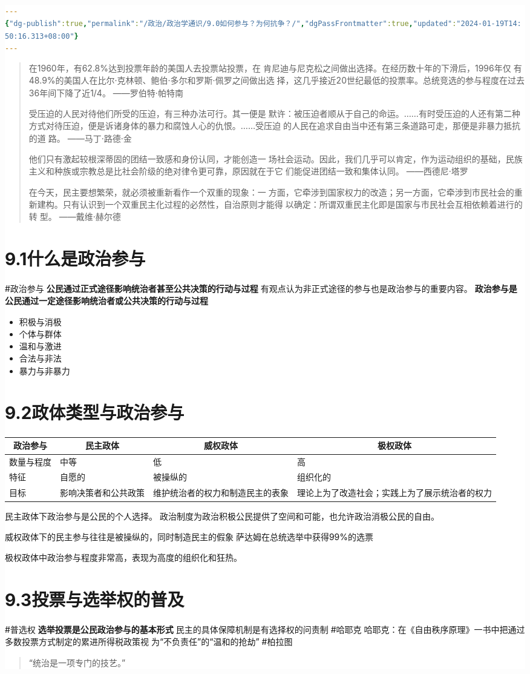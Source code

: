 ```yaml
---
{"dg-publish":true,"permalink":"/政治/政治学通识/9.0如何参与？为何抗争？/","dgPassFrontmatter":true,"updated":"2024-01-19T14:50:16.313+08:00"}
---
```


>在1960年，有62.8%达到投票年龄的美国人去投票站投票，在 肯尼迪与尼克松之间做出选择。在经历数十年的下滑后，1996年仅 有48.9%的美国人在比尔·克林顿、鲍伯·多尔和罗斯·佩罗之间做出选 择，这几乎接近20世纪最低的投票率。总统竞选的参与程度在过去 36年间下降了近1/4。 ——罗伯特·帕特南 
>
>受压迫的人民对待他们所受的压迫，有三种办法可行。其一便是 默许：被压迫者顺从于自己的命运。……有时受压迫的人还有第二种 方式对待压迫，便是诉诸身体的暴力和腐蚀人心的仇恨。……受压迫 的人民在追求自由当中还有第三条道路可走，那便是非暴力抵抗的道 路。 ——马丁·路德·金 
>
>他们只有激起较根深蒂固的团结一致感和身份认同，才能创造一 场社会运动。因此，我们几乎可以肯定，作为运动组织的基础，民族 主义和种族或宗教总是比社会阶级的绝对律令更可靠，原因就在于它 们能促进团结一致和集体认同。 ——西德尼·塔罗 
>
>在今天，民主要想繁荣，就必须被重新看作一个双重的现象：一 方面，它牵涉到国家权力的改造；另一方面，它牵涉到市民社会的重 新建构。只有认识到一个双重民主化过程的必然性，自治原则才能得 以确定：所谓双重民主化即是国家与市民社会互相依赖着进行的转 型。 ——戴维·赫尔德

# 9.1什么是政治参与
#政治参与 
**公民通过正式途径影响统治者甚至公共决策的行动与过程**
有观点认为非正式途径的参与也是政治参与的重要内容。
**政治参与是公民通过一定途径影响统治者或公共决策的行动与过程**

- 积极与消极
- 个体与群体
- 温和与激进
- 合法与非法
- 暴力与非暴力
# 9.2政体类型与政治参与

| 政治参与   | 民主政体 | 威权政体 | 极权政体 |
| ---------- | -------- | -------- | -------- |
| 数量与程度 | 中等     | 低       | 高       |
| 特征       | 自愿的   | 被操纵的 | 组织化的 |
| 目标  |   影响决策者和公共政策    |   维护统治者的权力和制造民主的表象       |   理论上为了改造社会；实践上为了展示统治者的权力       |

民主政体下政治参与是公民的个人选择。
政治制度为政治积极公民提供了空间和可能，也允许政治消极公民的自由。

威权政体下的民主参与往往是被操纵的，同时制造民主的假象
萨达姆在总统选举中获得99%的选票

极权政体中政治参与程度非常高，表现为高度的组织化和狂热。
# 9.3投票与选举权的普及
#普选权
**选举投票是公民政治参与的基本形式**
民主的具体保障机制是有选择权的问责制
#哈耶克 
哈耶克：在《自由秩序原理》一书中把通过多数投票方式制定的累进所得税政策视 为“不负责任”的“温和的抢劫”
#柏拉图 
> “统治是一项专门的技艺。”
